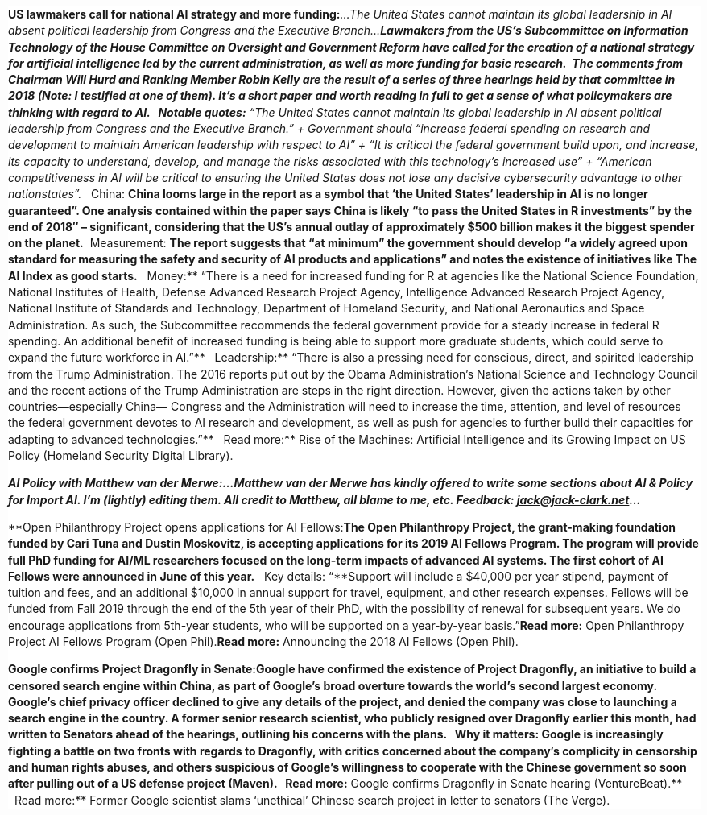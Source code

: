 **US lawmakers call for national AI strategy and more funding:***…The United States cannot maintain its global leadership in AI absent political leadership from Congress and the Executive Branch…***Lawmakers from the US’s Subcommittee on Information Technology of the House Committee on Oversight and Government Reform have called for the creation of a national strategy for artificial intelligence led by the current administration, as well as more funding for basic research.  The comments from Chairman Will Hurd and Ranking Member Robin Kelly are the result of a series of three hearings held by that committee in 2018 (Note: I testified at one of them). It’s a short paper and worth reading in full to get a sense of what policymakers are thinking with regard to AI.   Notable quotes:** “The United States cannot maintain its global leadership in AI absent political leadership from Congress and the Executive Branch.” + Government should “increase federal spending on research and development to maintain American leadership with respect to AI” + “It is critical the federal government build upon, and increase, its capacity to understand, develop, and manage the risks associated with this technology’s increased use” + “American competitiveness in AI will be critical to ensuring the United States does not lose any decisive cybersecurity advantage to other nationstates”.**   China: **China looms large in the report as a symbol that ‘the United States’ leadership in AI is no longer guaranteed”. One analysis contained within the paper says China is likely “to pass the United States in R investments” by the end of 2018″ – significant, considering that the US’s annual outlay of approximately $500 billion makes it the biggest spender on the planet.**  Measurement: **The report suggests that “at minimum” the government should develop “a widely agreed upon standard for measuring the safety and security of AI products and applications” and notes the existence of initiatives like The AI Index as good starts.**   Money:** “There is a need for increased funding for R at agencies like the National Science Foundation, National Institutes of Health, Defense Advanced Research Project Agency, Intelligence Advanced Research Project Agency, National Institute of Standards and Technology, Department of Homeland Security, and National Aeronautics and Space Administration. As such, the Subcommittee recommends the federal government provide for a steady increase in federal R spending. An additional benefit of increased funding is being able to support more graduate students, which could serve to expand the future workforce in AI.”**   Leadership:** “There is also a pressing need for conscious, direct, and spirited leadership from the Trump Administration. The 2016 reports put out by the Obama Administration’s National Science and Technology Council and the recent actions of the Trump Administration are steps in the right direction. However, given the actions taken by other countries—especially China— Congress and the Administration will need to increase the time, attention, and level of resources the federal government devotes to AI research and development, as well as push for agencies to further build their capacities for adapting to advanced technologies.”**   Read more:** Rise of the Machines: Artificial Intelligence and its Growing Impact on US Policy (Homeland Security Digital Library).

***AI Policy with ******Matthew van der Merwe******:******…Matthew van der Merwe has kindly offered to write some sections about AI & Policy for Import AI. I’m (lightly) editing them. All credit to Matthew, all blame to me, etc. Feedback: jack@jack-clark.net…***

**Open Philanthropy Project opens applications for AI Fellows:**The Open Philanthropy Project, the grant-making foundation funded by Cari Tuna and Dustin Moskovitz, is accepting applications for its 2019 AI Fellows Program. The program will provide full PhD funding for AI/ML researchers focused on the long-term impacts of advanced AI systems. The first cohort of AI Fellows were announced in June of this year.**   Key details: “**Support will include a $40,000 per year stipend, payment of tuition and fees, and an additional $10,000 in annual support for travel, equipment, and other research expenses. Fellows will be funded from Fall 2019 through the end of the 5th year of their PhD, with the possibility of renewal for subsequent years. We do encourage applications from 5th-year students, who will be supported on a year-by-year basis.”**Read more:** Open Philanthropy Project AI Fellows Program (Open Phil).**Read more:** Announcing the 2018 AI Fellows (Open Phil).

**Google confirms Project Dragonfly in Senate:**Google have confirmed the existence of Project Dragonfly, an initiative to build a censored search engine within China, as part of Google’s broad overture towards the world’s second largest economy. Google’s chief privacy officer declined to give any details of the project, and denied the company was close to launching a search engine in the country. A former senior research scientist, who publicly resigned over Dragonfly earlier this month, had written to Senators ahead of the hearings, outlining his concerns with the plans.**   Why it matters: **Google is increasingly fighting a battle on two fronts with regards to Dragonfly, with critics concerned about the company’s complicity in censorship and human rights abuses, and others suspicious of Google’s willingness to cooperate with the Chinese government so soon after pulling out of a US defense project (Maven).**   Read more:** Google confirms Dragonfly in Senate hearing (VentureBeat).**   Read more:** Former Google scientist slams ‘unethical’ Chinese search project in letter to senators (The Verge).
